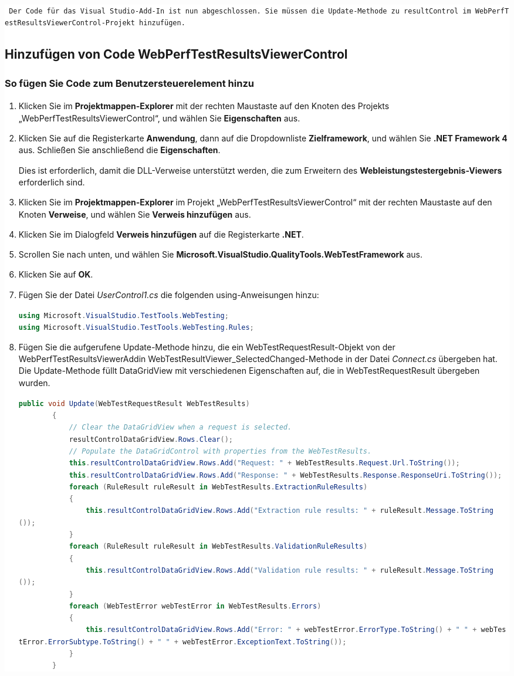     Der Code für das Visual Studio-Add-In ist nun abgeschlossen. Sie müssen die Update-Methode zu resultControl im WebPerfTestResultsViewerControl-Projekt hinzufügen.

## <a name="add-code-to-the-webperftestresultsviewercontrol"></a>Hinzufügen von Code WebPerfTestResultsViewerControl

### <a name="to-add-code-to-the-user-control"></a>So fügen Sie Code zum Benutzersteuerelement hinzu

1.  Klicken Sie im **Projektmappen-Explorer** mit der rechten Maustaste auf den Knoten des Projekts „WebPerfTestResultsViewerControl“, und wählen Sie **Eigenschaften** aus.

2.  Klicken Sie auf die Registerkarte **Anwendung**, dann auf die Dropdownliste **Zielframework**, und wählen Sie **.NET Framework 4** aus. Schließen Sie anschließend die **Eigenschaften**.

     Dies ist erforderlich, damit die DLL-Verweise unterstützt werden, die zum Erweitern des **Webleistungstestergebnis-Viewers** erforderlich sind.

3.  Klicken Sie im **Projektmappen-Explorer** im Projekt „WebPerfTestResultsViewerControl“ mit der rechten Maustaste auf den Knoten **Verweise**, und wählen Sie **Verweis hinzufügen** aus.

4.  Klicken Sie im Dialogfeld **Verweis hinzufügen** auf die Registerkarte **.NET**.

5.  Scrollen Sie nach unten, und wählen Sie **Microsoft.VisualStudio.QualityTools.WebTestFramework** aus.

6.  Klicken Sie auf **OK**.

7.  Fügen Sie der Datei *UserControl1.cs* die folgenden using-Anweisungen hinzu:

    ```csharp
    using Microsoft.VisualStudio.TestTools.WebTesting;
    using Microsoft.VisualStudio.TestTools.WebTesting.Rules;
    ```

8.  Fügen Sie die aufgerufene Update-Methode hinzu, die ein WebTestRequestResult-Objekt von der WebPerfTestResultsViewerAddin WebTestResultViewer_SelectedChanged-Methode in der Datei *Connect.cs* übergeben hat. Die Update-Methode füllt DataGridView mit verschiedenen Eigenschaften auf, die in WebTestRequestResult übergeben wurden.

    ```csharp
    public void Update(WebTestRequestResult WebTestResults)
            {
                // Clear the DataGridView when a request is selected.
                resultControlDataGridView.Rows.Clear();
                // Populate the DataGridControl with properties from the WebTestResults.
                this.resultControlDataGridView.Rows.Add("Request: " + WebTestResults.Request.Url.ToString());
                this.resultControlDataGridView.Rows.Add("Response: " + WebTestResults.Response.ResponseUri.ToString());
                foreach (RuleResult ruleResult in WebTestResults.ExtractionRuleResults)
                {
                    this.resultControlDataGridView.Rows.Add("Extraction rule results: " + ruleResult.Message.ToString());
                }
                foreach (RuleResult ruleResult in WebTestResults.ValidationRuleResults)
                {
                    this.resultControlDataGridView.Rows.Add("Validation rule results: " + ruleResult.Message.ToString());
                }
                foreach (WebTestError webTestError in WebTestResults.Errors)
                {
                    this.resultControlDataGridView.Rows.Add("Error: " + webTestError.ErrorType.ToString() + " " + webTestError.ErrorSubtype.ToString() + " " + webTestError.ExceptionText.ToString());
                }
            }
    ```
